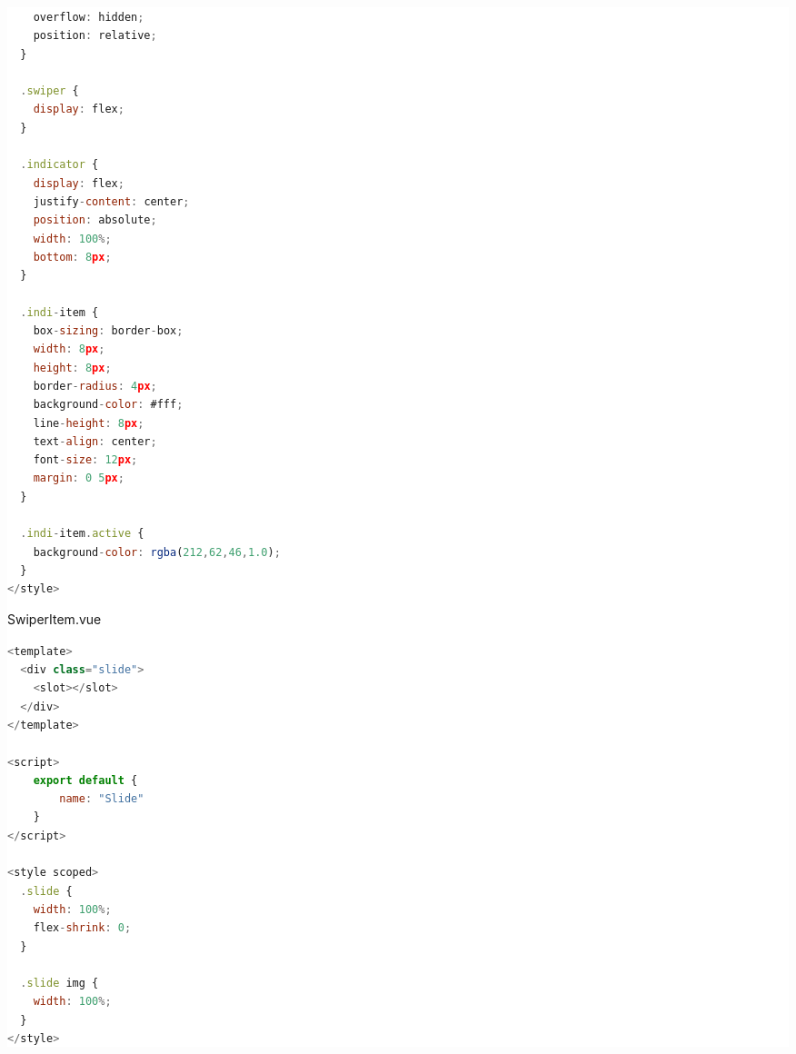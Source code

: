 ```js
    overflow: hidden;
    position: relative;
  }

  .swiper {
    display: flex;
  }

  .indicator {
    display: flex;
    justify-content: center;
    position: absolute;
    width: 100%;
    bottom: 8px;
  }

  .indi-item {
    box-sizing: border-box;
    width: 8px;
    height: 8px;
    border-radius: 4px;
    background-color: #fff;
    line-height: 8px;
    text-align: center;
    font-size: 12px;
    margin: 0 5px;
  }

  .indi-item.active {
    background-color: rgba(212,62,46,1.0);
  }
</style>

```

SwiperItem.vue

```js
<template>
  <div class="slide">
    <slot></slot>
  </div>
</template>

<script>
	export default {
		name: "Slide"
	}
</script>

<style scoped>
  .slide {
    width: 100%;
    flex-shrink: 0;
  }

  .slide img {
    width: 100%;
  }
</style>

```
